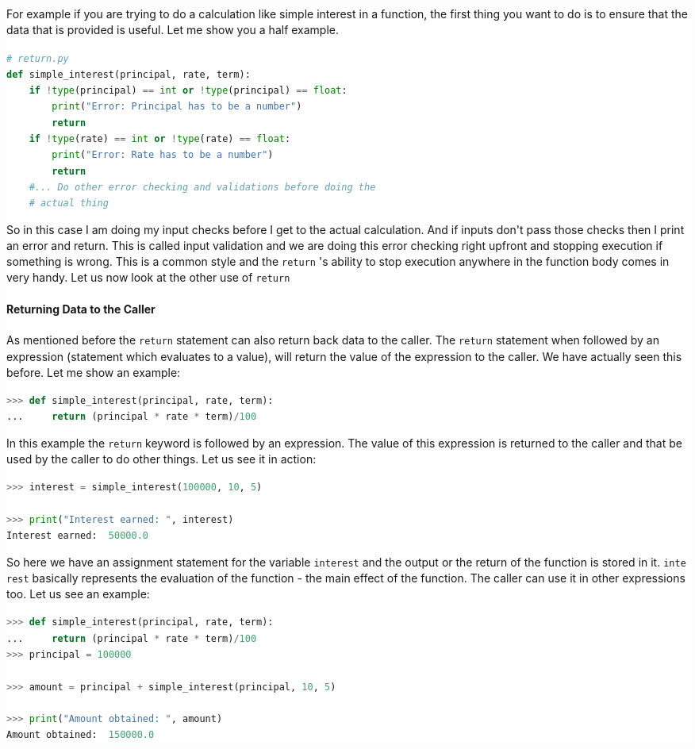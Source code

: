 For example if you are trying to do a calculation like simple interest in a function, the first thing you want to do is to ensure that the data that is provided is useful. Let me show you a half example.

```python
# return.py
def simple_interest(principal, rate, term):
    if !type(principal) == int or !type(principal) == float:
        print("Error: Principal has to be a number")
        return
    if !type(rate) == int or !type(rate) == float:
        print("Error: Rate has to be a number")
        return
    #... Do other error checking and validations before doing the 
    # actual thing
```

So in this case I am doing my input checks before I get to the actual calculation. And if inputs don't pass those checks then I print an error and return. This is called input validation and we are doing this error checking right upfront and stopping execution if something is wrong. This is a common style and the `return` 's ability to stop execution anywhere in the function body comes in very handy. Let us now look at the other use of `return`

#### Returning Data to the Caller

As mentioned before the `return` statement can also return back data to the caller. The `return` statement when followed by an expression (statement which evaluates to a value), will return the value of the expression to the caller. We have actually seen this before. Let me show an example:

```python
>>> def simple_interest(principal, rate, term):
...     return (principal * rate * term)/100

```

In this example the `return` keyword is followed by an expression. The value of this expression is returned to the caller and that be used by the caller to do other things. Let us see it in action:

```python
>>> interest = simple_interest(100000, 10, 5)

>>> print("Interest earned: ", interest)
Interest earned:  50000.0
```

So here we have an assignment statement for the variable `interest` and the output or the return of the function is stored in it. `interest` basically represents the evaluation of the function - the main effect of the function. The caller can use it in other expressions too. Let us see an example:

```python
>>> def simple_interest(principal, rate, term):
...     return (principal * rate * term)/100
>>> principal = 100000

>>> amount = principal + simple_interest(principal, 10, 5)

>>> print("Amount obtained: ", amount)
Amount obtained:  150000.0
```
